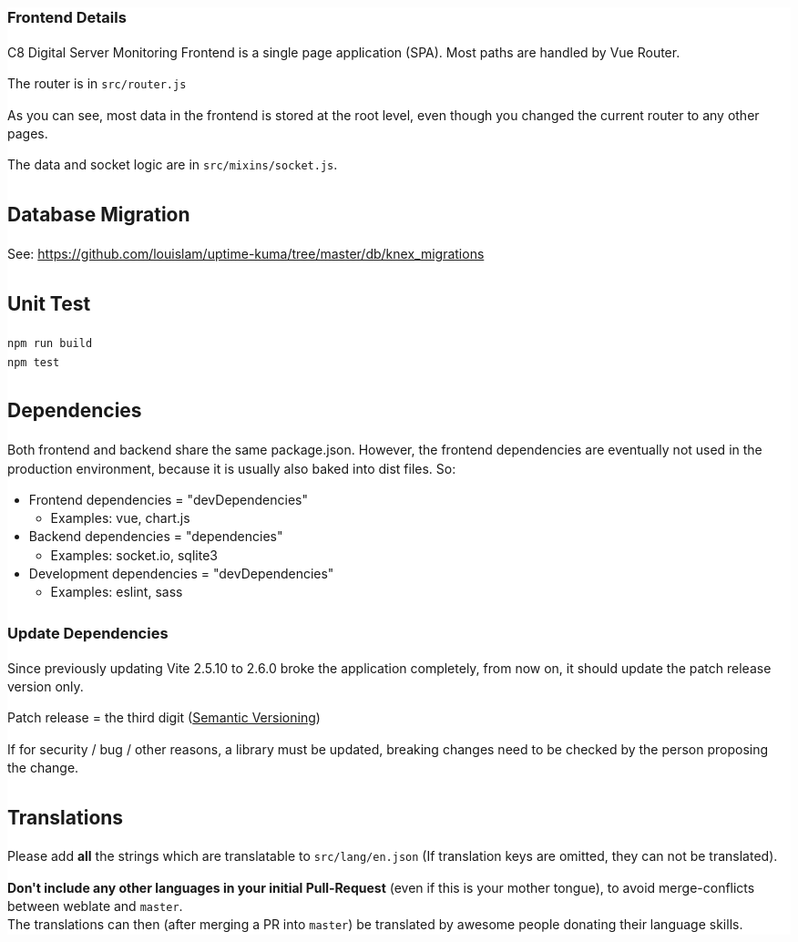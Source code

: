 ### Frontend Details

C8 Digital Server Monitoring Frontend is a single page application (SPA). Most paths are handled by Vue Router.

The router is in `src/router.js`

As you can see, most data in the frontend is stored at the root level, even though you changed the current router to any other pages.

The data and socket logic are in `src/mixins/socket.js`.

## Database Migration

See: https://github.com/louislam/uptime-kuma/tree/master/db/knex_migrations

## Unit Test

```bash
npm run build
npm test
```

## Dependencies

Both frontend and backend share the same package.json. However, the frontend dependencies are eventually not used in the production environment, because it is usually also baked into dist files. So:

- Frontend dependencies = "devDependencies"
  - Examples: vue, chart.js
- Backend dependencies = "dependencies"
  - Examples: socket.io, sqlite3
- Development dependencies = "devDependencies"
  - Examples: eslint, sass

### Update Dependencies

Since previously updating Vite 2.5.10 to 2.6.0 broke the application completely, from now on, it should update the patch release version only.

Patch release = the third digit ([Semantic Versioning](https://semver.org/))

If for security / bug / other reasons, a library must be updated, breaking changes need to be checked by the person proposing the change.

## Translations

Please add **all** the strings which are translatable to `src/lang/en.json` (If translation keys are omitted, they can not be translated).

**Don't include any other languages in your initial Pull-Request** (even if this is your mother tongue), to avoid merge-conflicts between weblate and `master`.  
The translations can then (after merging a PR into `master`) be translated by awesome people donating their language skills.
